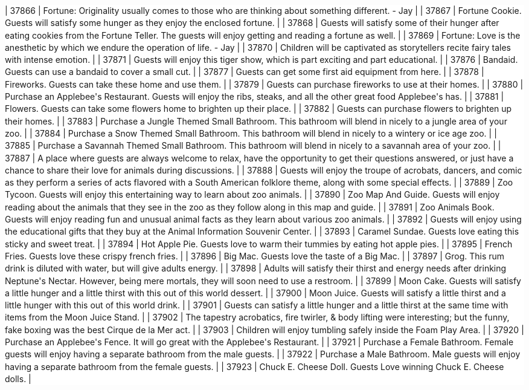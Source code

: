 | 37866 | Fortune: Originality usually comes to those who are thinking about something different. - Jay |
| 37867 | Fortune Cookie. Guests will satisfy some hunger as they enjoy the enclosed fortune. |
| 37868 | Guests will satisfy some of their hunger after eating cookies from the Fortune Teller. The guests will enjoy getting and reading a fortune as well. |
| 37869 | Fortune: Love is the anesthetic by which we endure the operation of life. - Jay |
| 37870 | Children will be captivated as storytellers recite fairy tales with intense emotion. |
| 37871 | Guests will enjoy this tiger show, which is part exciting and part educational. |
| 37876 | Bandaid. Guests can use a bandaid to cover a small cut. |
| 37877 | Guests can get some first aid equipment from here. |
| 37878 | Fireworks. Guests can take these home and use them. |
| 37879 | Guests can purchase fireworks to use at their homes. |
| 37880 | Purchase an Applebee's Restaurant. Guests will enjoy the ribs, steaks, and all the other great food Applebee's has. |
| 37881 | Flowers. Guests can take some flowers home to brighten up their place. |
| 37882 | Guests can purchase flowers to brighten up their homes. |
| 37883 | Purchase a Jungle Themed Small Bathroom. This bathroom will blend in nicely to a jungle area of your zoo. |
| 37884 | Purchase a Snow Themed Small Bathroom. This bathroom will blend in nicely to a wintery or ice age zoo. |
| 37885 | Purchase a Savannah Themed Small Bathroom. This bathroom will blend in nicely to a savannah area of your zoo. |
| 37887 | A place where guests are always welcome to relax, have the opportunity to get their questions answered, or just have a chance to share their love for animals during discussions. |
| 37888 | Guests will enjoy the troupe of acrobats, dancers, and comic as they perform a series of acts flavored with a South American folklore theme, along with some special effects. |
| 37889 | Zoo Tycoon. Guests will enjoy this entertaining way to learn about zoo animals. |
| 37890 | Zoo Map And Guide. Guests will enjoy reading about the animals that they see in the zoo as they follow along in this map and guide. |
| 37891 | Zoo Animals Book. Guests will enjoy reading fun and unusual animal facts as they learn about various zoo animals. |
| 37892 | Guests will enjoy using the educational gifts that they buy at the Animal Information Souvenir Center. |
| 37893 | Caramel Sundae. Guests love eating this sticky and sweet treat. |
| 37894 | Hot Apple Pie. Guests love to warm their tummies by eating hot apple pies. |
| 37895 | French Fries. Guests love these crispy french fries. |
| 37896 | Big Mac. Guests love the taste of a Big Mac. |
| 37897 | Grog. This rum drink is diluted with water, but will give adults energy. |
| 37898 | Adults will satisfy their thirst and energy needs after drinking Neptune's Nectar. However, being mere mortals, they will soon need to use a restroom. |
| 37899 | Moon Cake. Guests will satisfy a little hunger and a little thirst with this out of this world dessert. |
| 37900 | Moon Juice. Guests will satisfy a little thirst and a little hunger with this out of this world drink. |
| 37901 | Guests can satisfy a little hunger and a little thirst at the same time with items from the Moon Juice Stand. |
| 37902 | The tapestry acrobatics, fire twirler, & body lifting were interesting; but the funny, fake boxing was the best Cirque de la Mer act. |
| 37903 | Children will enjoy tumbling safely inside the Foam Play Area. |
| 37920 | Purchase an Applebee's Fence. It will go great with the Applebee's Restaurant. |
| 37921 | Purchase a Female Bathroom. Female guests will enjoy having a separate bathroom from the male guests. |
| 37922 | Purchase a Male Bathroom. Male guests will enjoy having a separate bathroom from the female guests. |
| 37923 | Chuck E. Cheese Doll. Guests Love winning Chuck E. Cheese dolls. |